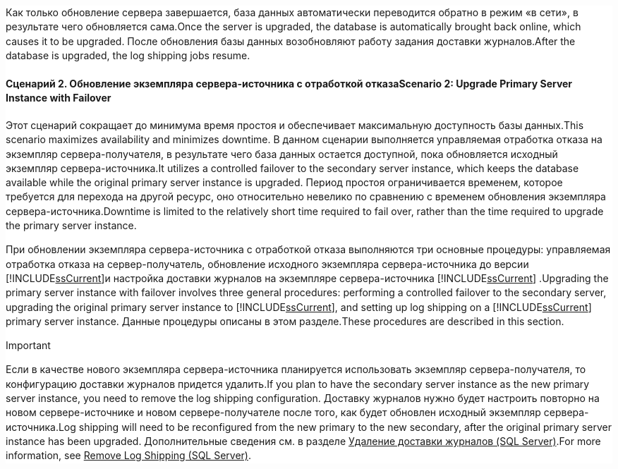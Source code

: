  <span data-ttu-id="936cf-155">Как только обновление сервера завершается, база данных автоматически переводится обратно в режим «в сети», в результате чего обновляется сама.</span><span class="sxs-lookup"><span data-stu-id="936cf-155">Once the server is upgraded, the database is automatically brought back online, which causes it to be upgraded.</span></span> <span data-ttu-id="936cf-156">После обновления базы данных возобновляют работу задания доставки журналов.</span><span class="sxs-lookup"><span data-stu-id="936cf-156">After the database is upgraded, the log shipping jobs resume.</span></span>

#### <a name="scenario-2-upgrade-primary-server-instance-with-failover"></a><span data-ttu-id="936cf-157">Сценарий 2. Обновление экземпляра сервера-источника с отработкой отказа</span><span class="sxs-lookup"><span data-stu-id="936cf-157">Scenario 2: Upgrade Primary Server Instance with Failover</span></span>
 <span data-ttu-id="936cf-158">Этот сценарий сокращает до минимума время простоя и обеспечивает максимальную доступность базы данных.</span><span class="sxs-lookup"><span data-stu-id="936cf-158">This scenario maximizes availability and minimizes downtime.</span></span> <span data-ttu-id="936cf-159">В данном сценарии выполняется управляемая отработка отказа на экземпляр сервера-получателя, в результате чего база данных остается доступной, пока обновляется исходный экземпляр сервера-источника.</span><span class="sxs-lookup"><span data-stu-id="936cf-159">It utilizes a controlled failover to the secondary server instance, which keeps the database available while the original primary server instance is upgraded.</span></span> <span data-ttu-id="936cf-160">Период простоя ограничивается временем, которое требуется для перехода на другой ресурс, оно относительно невелико по сравнению с временем обновления экземпляра сервера-источника.</span><span class="sxs-lookup"><span data-stu-id="936cf-160">Downtime is limited to the relatively short time required to fail over, rather than the time required to upgrade the primary server instance.</span></span>

 <span data-ttu-id="936cf-161">При обновлении экземпляра сервера-источника с отработкой отказа выполняются три основные процедуры: управляемая отработка отказа на сервер-получатель, обновление исходного экземпляра сервера-источника до версии [!INCLUDE[ssCurrent](../../includes/sscurrent-md.md)]и настройка доставки журналов на экземпляре сервера-источника [!INCLUDE[ssCurrent](../../includes/sscurrent-md.md)] .</span><span class="sxs-lookup"><span data-stu-id="936cf-161">Upgrading the primary server instance with failover involves three general procedures: performing a controlled failover to the secondary server, upgrading the original primary server instance to [!INCLUDE[ssCurrent](../../includes/sscurrent-md.md)], and setting up log shipping on a [!INCLUDE[ssCurrent](../../includes/sscurrent-md.md)] primary server instance.</span></span> <span data-ttu-id="936cf-162">Данные процедуры описаны в этом разделе.</span><span class="sxs-lookup"><span data-stu-id="936cf-162">These procedures are described in this section.</span></span>

> [!IMPORTANT]
>  <span data-ttu-id="936cf-163">Если в качестве нового экземпляра сервера-источника планируется использовать экземпляр сервера-получателя, то конфигурацию доставки журналов придется удалить.</span><span class="sxs-lookup"><span data-stu-id="936cf-163">If you plan to have the secondary server instance as the new primary server instance, you need to remove the log shipping configuration.</span></span> <span data-ttu-id="936cf-164">Доставку журналов нужно будет настроить повторно на новом сервере-источнике и новом сервере-получателе после того, как будет обновлен исходный экземпляр сервера-источника.</span><span class="sxs-lookup"><span data-stu-id="936cf-164">Log shipping will need to be reconfigured from the new primary to the new secondary, after the original primary server instance has been upgraded.</span></span> <span data-ttu-id="936cf-165">Дополнительные сведения см. в разделе [Удаление доставки журналов &#40;SQL Server&#41;](remove-log-shipping-sql-server.md).</span><span class="sxs-lookup"><span data-stu-id="936cf-165">For more information, see [Remove Log Shipping &#40;SQL Server&#41;](remove-log-shipping-sql-server.md).</span></span>

